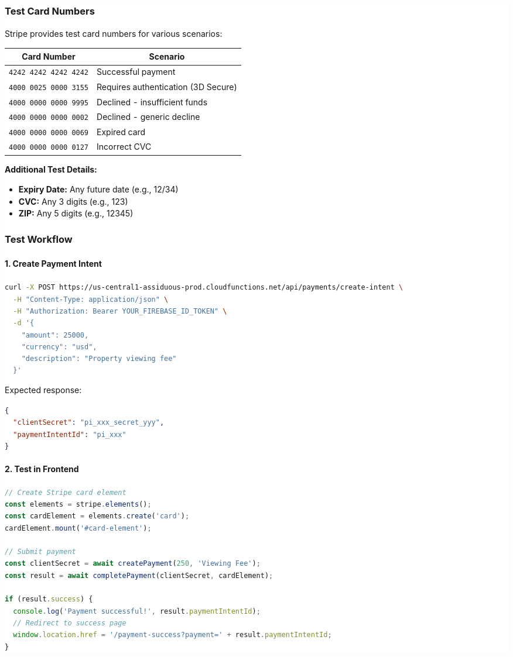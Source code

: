 ### Test Card Numbers

Stripe provides test card numbers for various scenarios:

| Card Number | Scenario |
|-------------|----------|
| `4242 4242 4242 4242` | Successful payment |
| `4000 0025 0000 3155` | Requires authentication (3D Secure) |
| `4000 0000 0000 9995` | Declined - insufficient funds |
| `4000 0000 0000 0002` | Declined - generic decline |
| `4000 0000 0000 0069` | Expired card |
| `4000 0000 0000 0127` | Incorrect CVC |

**Additional Test Details:**
- **Expiry Date:** Any future date (e.g., 12/34)
- **CVC:** Any 3 digits (e.g., 123)
- **ZIP:** Any 5 digits (e.g., 12345)

### Test Workflow

#### 1. Create Payment Intent
```bash
curl -X POST https://us-central1-assiduous-prod.cloudfunctions.net/api/payments/create-intent \
  -H "Content-Type: application/json" \
  -H "Authorization: Bearer YOUR_FIREBASE_ID_TOKEN" \
  -d '{
    "amount": 25000,
    "currency": "usd",
    "description": "Property viewing fee"
  }'
```

Expected response:
```json
{
  "clientSecret": "pi_xxx_secret_yyy",
  "paymentIntentId": "pi_xxx"
}
```

#### 2. Test in Frontend
```javascript
// Create Stripe card element
const elements = stripe.elements();
const cardElement = elements.create('card');
cardElement.mount('#card-element');

// Submit payment
const clientSecret = await createPayment(250, 'Viewing Fee');
const result = await completePayment(clientSecret, cardElement);

if (result.success) {
  console.log('Payment successful!', result.paymentIntentId);
  // Redirect to success page
  window.location.href = '/payment-success?payment=' + result.paymentIntentId;
}
```
